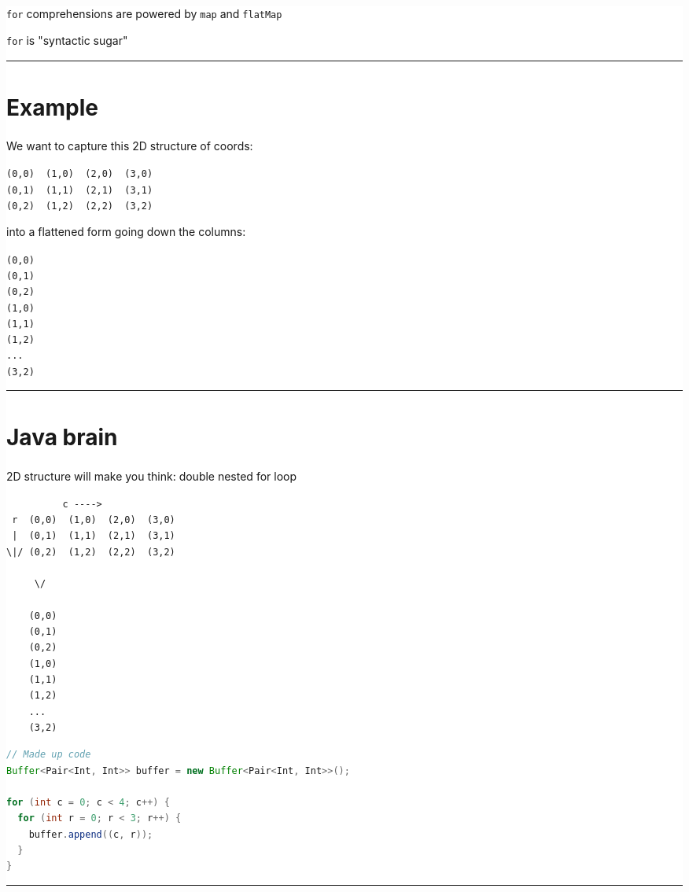`for` comprehensions are powered by `map` and `flatMap`

`for` is "syntactic sugar"

---

# Example

We want to capture this 2D structure of coords:

```
(0,0)  (1,0)  (2,0)  (3,0)
(0,1)  (1,1)  (2,1)  (3,1)
(0,2)  (1,2)  (2,2)  (3,2)
```

into a flattened form going down the columns:

```
(0,0)
(0,1)
(0,2)
(1,0)
(1,1)
(1,2)
...
(3,2)
```

---

# Java brain

2D structure will make you think: double nested for loop

```
          c ---->
 r  (0,0)  (1,0)  (2,0)  (3,0)
 |  (0,1)  (1,1)  (2,1)  (3,1)
\|/ (0,2)  (1,2)  (2,2)  (3,2)

     \/

    (0,0)
    (0,1)
    (0,2)
    (1,0)
    (1,1)
    (1,2)
    ...
    (3,2)
```

```java
// Made up code
Buffer<Pair<Int, Int>> buffer = new Buffer<Pair<Int, Int>>();

for (int c = 0; c < 4; c++) {
  for (int r = 0; r < 3; r++) {
    buffer.append((c, r));
  }
}
```

---